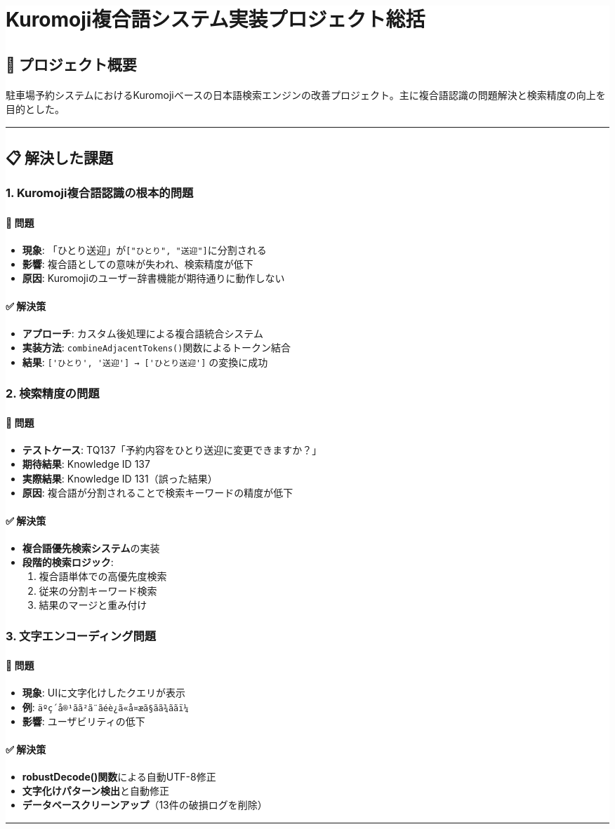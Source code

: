 # Kuromoji複合語システム実装プロジェクト総括

## 🎯 プロジェクト概要

駐車場予約システムにおけるKuromojiベースの日本語検索エンジンの改善プロジェクト。主に複合語認識の問題解決と検索精度の向上を目的とした。

---

## 📋 解決した課題

### 1. **Kuromoji複合語認識の根本的問題**

#### 🔴 **問題**
- **現象**: 「ひとり送迎」が`["ひとり", "送迎"]`に分割される
- **影響**: 複合語としての意味が失われ、検索精度が低下
- **原因**: Kuromojiのユーザー辞書機能が期待通りに動作しない

#### ✅ **解決策**
- **アプローチ**: カスタム後処理による複合語統合システム
- **実装方法**: `combineAdjacentTokens()`関数によるトークン結合
- **結果**: `['ひとり', '送迎'] → ['ひとり送迎']` の変換に成功

### 2. **検索精度の問題**

#### 🔴 **問題**
- **テストケース**: TQ137「予約内容をひとり送迎に変更できますか？」
- **期待結果**: Knowledge ID 137
- **実際結果**: Knowledge ID 131（誤った結果）
- **原因**: 複合語が分割されることで検索キーワードの精度が低下

#### ✅ **解決策**
- **複合語優先検索システム**の実装
- **段階的検索ロジック**:
  1. 複合語単体での高優先度検索
  2. 従来の分割キーワード検索
  3. 結果のマージと重み付け

### 3. **文字エンコーディング問題**

#### 🔴 **問題**
- **現象**: UIに文字化けしたクエリが表示
- **例**: `äºç´å®¹ãã²ã¨ãéè¿ã«å¤æã§ãã¾ããï¼`
- **影響**: ユーザビリティの低下

#### ✅ **解決策**
- **robustDecode()関数**による自動UTF-8修正
- **文字化けパターン検出**と自動修正
- **データベースクリーンアップ**（13件の破損ログを削除）

---